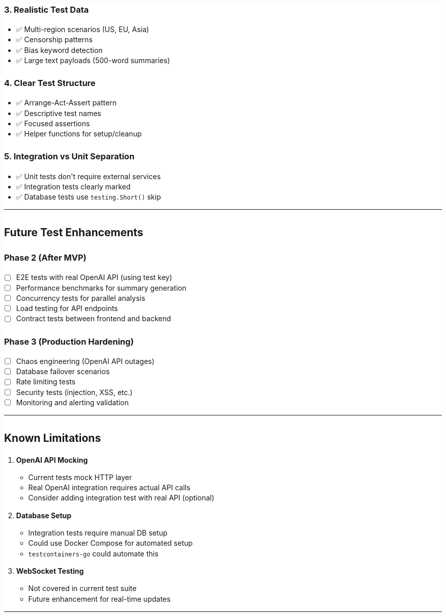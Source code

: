 ### 3. Realistic Test Data
- ✅ Multi-region scenarios (US, EU, Asia)
- ✅ Censorship patterns
- ✅ Bias keyword detection
- ✅ Large text payloads (500-word summaries)

### 4. Clear Test Structure
- ✅ Arrange-Act-Assert pattern
- ✅ Descriptive test names
- ✅ Focused assertions
- ✅ Helper functions for setup/cleanup

### 5. Integration vs Unit Separation
- ✅ Unit tests don't require external services
- ✅ Integration tests clearly marked
- ✅ Database tests use `testing.Short()` skip

---

## Future Test Enhancements

### Phase 2 (After MVP)
- [ ] E2E tests with real OpenAI API (using test key)
- [ ] Performance benchmarks for summary generation
- [ ] Concurrency tests for parallel analysis
- [ ] Load testing for API endpoints
- [ ] Contract tests between frontend and backend

### Phase 3 (Production Hardening)
- [ ] Chaos engineering (OpenAI API outages)
- [ ] Database failover scenarios
- [ ] Rate limiting tests
- [ ] Security tests (injection, XSS, etc.)
- [ ] Monitoring and alerting validation

---

## Known Limitations

1. **OpenAI API Mocking**
   - Current tests mock HTTP layer
   - Real OpenAI integration requires actual API calls
   - Consider adding integration test with real API (optional)

2. **Database Setup**
   - Integration tests require manual DB setup
   - Could use Docker Compose for automated setup
   - `testcontainers-go` could automate this

3. **WebSocket Testing**
   - Not covered in current test suite
   - Future enhancement for real-time updates

---